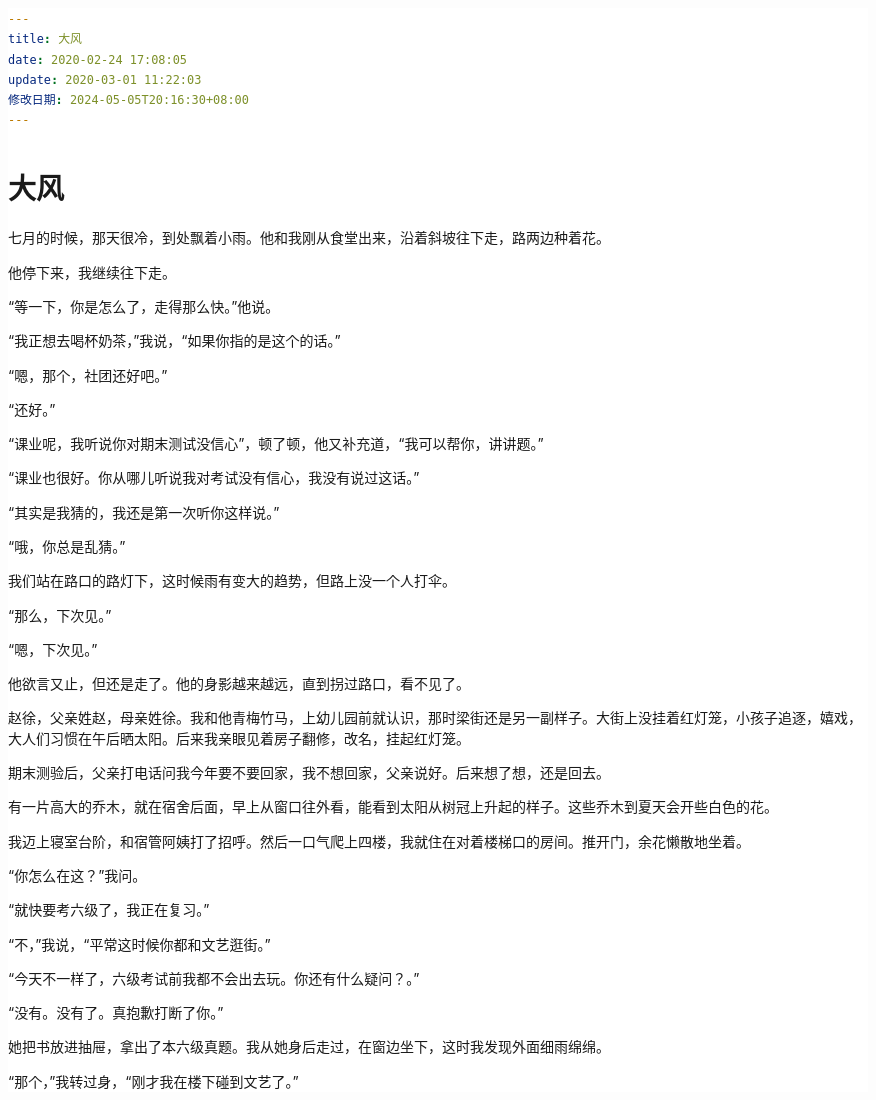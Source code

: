 ```yaml
---
title: 大风
date: 2020-02-24 17:08:05
update: 2020-03-01 11:22:03
修改日期: 2024-05-05T20:16:30+08:00
---
```


# 大风

七月的时候，那天很冷，到处飘着小雨。他和我刚从食堂出来，沿着斜坡往下走，路两边种着花。

他停下来，我继续往下走。

“等一下，你是怎么了，走得那么快。”他说。

“我正想去喝杯奶茶，”我说，“如果你指的是这个的话。”

“嗯，那个，社团还好吧。”

“还好。”

“课业呢，我听说你对期末测试没信心”，顿了顿，他又补充道，“我可以帮你，讲讲题。”

“课业也很好。你从哪儿听说我对考试没有信心，我没有说过这话。”

“其实是我猜的，我还是第一次听你这样说。”

“哦，你总是乱猜。”

我们站在路口的路灯下，这时候雨有变大的趋势，但路上没一个人打伞。

“那么，下次见。”

“嗯，下次见。”

他欲言又止，但还是走了。他的身影越来越远，直到拐过路口，看不见了。

赵徐，父亲姓赵，母亲姓徐。我和他青梅竹马，上幼儿园前就认识，那时梁街还是另一副样子。大街上没挂着红灯笼，小孩子追逐，嬉戏，大人们习惯在午后晒太阳。后来我亲眼见着房子翻修，改名，挂起红灯笼。

期末测验后，父亲打电话问我今年要不要回家，我不想回家，父亲说好。后来想了想，还是回去。

有一片高大的乔木，就在宿舍后面，早上从窗口往外看，能看到太阳从树冠上升起的样子。这些乔木到夏天会开些白色的花。

我迈上寝室台阶，和宿管阿姨打了招呼。然后一口气爬上四楼，我就住在对着楼梯口的房间。推开门，余花懒散地坐着。

“你怎么在这？”我问。

“就快要考六级了，我正在复习。”

“不，”我说，“平常这时候你都和文艺逛街。”

“今天不一样了，六级考试前我都不会出去玩。你还有什么疑问？。”

“没有。没有了。真抱歉打断了你。”

她把书放进抽屉，拿出了本六级真题。我从她身后走过，在窗边坐下，这时我发现外面细雨绵绵。

“那个，”我转过身，“刚才我在楼下碰到文艺了。”
